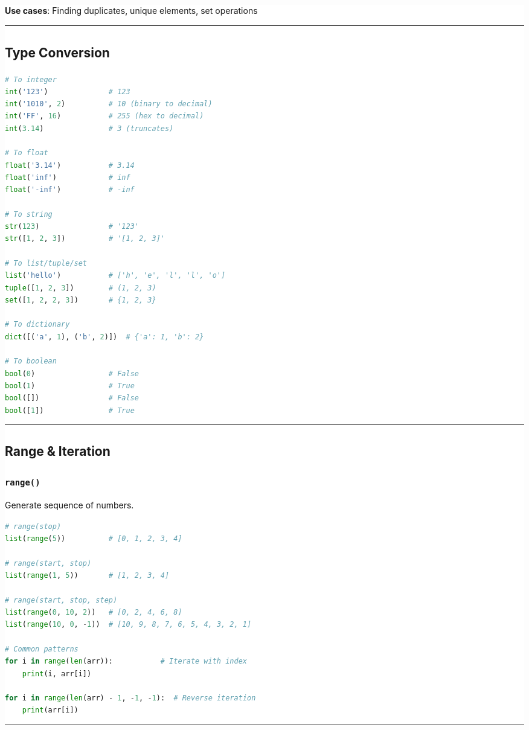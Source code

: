 **Use cases**: Finding duplicates, unique elements, set operations

---

## Type Conversion

```python
# To integer
int('123')              # 123
int('1010', 2)          # 10 (binary to decimal)
int('FF', 16)           # 255 (hex to decimal)
int(3.14)               # 3 (truncates)

# To float
float('3.14')           # 3.14
float('inf')            # inf
float('-inf')           # -inf

# To string
str(123)                # '123'
str([1, 2, 3])          # '[1, 2, 3]'

# To list/tuple/set
list('hello')           # ['h', 'e', 'l', 'l', 'o']
tuple([1, 2, 3])        # (1, 2, 3)
set([1, 2, 2, 3])       # {1, 2, 3}

# To dictionary
dict([('a', 1), ('b', 2)])  # {'a': 1, 'b': 2}

# To boolean
bool(0)                 # False
bool(1)                 # True
bool([])                # False
bool([1])               # True
```

---

## Range & Iteration

### `range()`
Generate sequence of numbers.

```python
# range(stop)
list(range(5))          # [0, 1, 2, 3, 4]

# range(start, stop)
list(range(1, 5))       # [1, 2, 3, 4]

# range(start, stop, step)
list(range(0, 10, 2))   # [0, 2, 4, 6, 8]
list(range(10, 0, -1))  # [10, 9, 8, 7, 6, 5, 4, 3, 2, 1]

# Common patterns
for i in range(len(arr)):           # Iterate with index
    print(i, arr[i])

for i in range(len(arr) - 1, -1, -1):  # Reverse iteration
    print(arr[i])
```

---